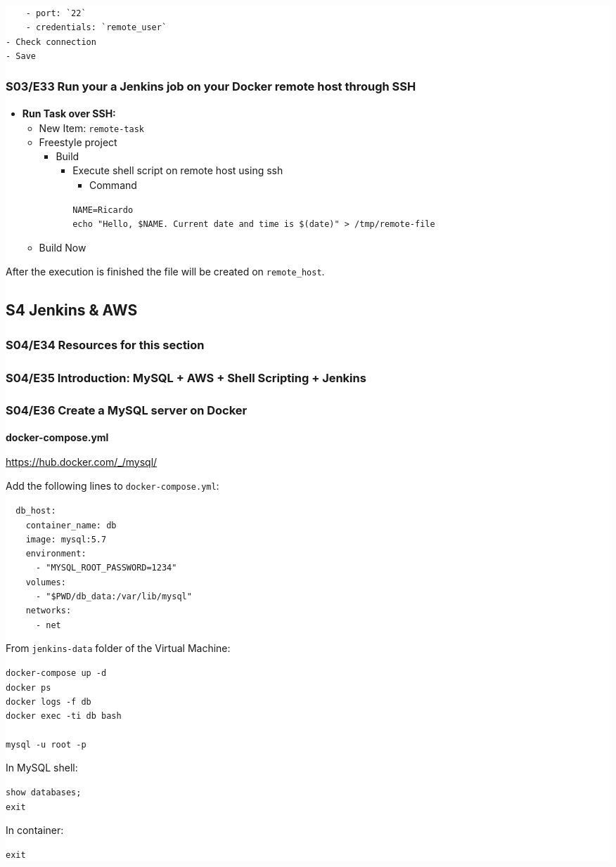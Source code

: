         - port: `22`
        - credentials: `remote_user`
    - Check connection
    - Save

### S03/E33 Run your a Jenkins job on your Docker remote host through SSH

- **Run Task over SSH:**
  - New Item: `remote-task`
  - Freestyle project
    - Build
      - Execute shell script on remote host using ssh
        - Command
        ```
        NAME=Ricardo
        echo "Hello, $NAME. Current date and time is $(date)" > /tmp/remote-file
        ```
  - Build Now

After the execution is finished the file will be created on `remote_host`.

## S4 Jenkins & AWS

### S04/E34 Resources for this section

### S04/E35 Introduction: MySQL + AWS + Shell Scripting + Jenkins

### S04/E36 Create a MySQL server on Docker

**docker-compose.yml**  

https://hub.docker.com/_/mysql/

Add the following lines to `docker-compose.yml`:
```
  db_host:
    container_name: db
    image: mysql:5.7
    environment:
      - "MYSQL_ROOT_PASSWORD=1234"
    volumes:
      - "$PWD/db_data:/var/lib/mysql"
    networks:
      - net
```

From `jenkins-data` folder of the Virtual Machine:
```
docker-compose up -d
docker ps
docker logs -f db
docker exec -ti db bash

mysql -u root -p
```
In MySQL shell:
```
show databases;
exit
```
In container:
```
exit
```
